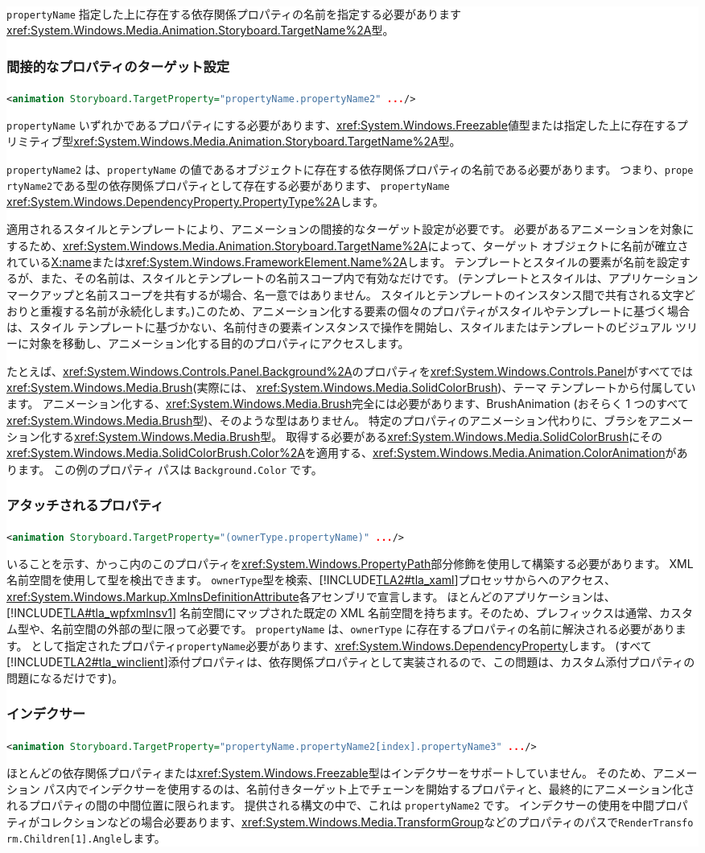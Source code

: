  `propertyName` 指定した上に存在する依存関係プロパティの名前を指定する必要があります<xref:System.Windows.Media.Animation.Storyboard.TargetName%2A>型。  
  
<a name="indirectanim"></a>   
### <a name="indirect-property-targeting"></a>間接的なプロパティのターゲット設定  
  
```xml  
<animation Storyboard.TargetProperty="propertyName.propertyName2" .../>  
```  
  
 `propertyName` いずれかであるプロパティにする必要があります、<xref:System.Windows.Freezable>値型または指定した上に存在するプリミティブ型<xref:System.Windows.Media.Animation.Storyboard.TargetName%2A>型。  
  
 `propertyName2` は、`propertyName` の値であるオブジェクトに存在する依存関係プロパティの名前である必要があります。 つまり、`propertyName2`である型の依存関係プロパティとして存在する必要があります、 `propertyName` <xref:System.Windows.DependencyProperty.PropertyType%2A>します。  
  
 適用されるスタイルとテンプレートにより、アニメーションの間接的なターゲット設定が必要です。 必要があるアニメーションを対象にするため、<xref:System.Windows.Media.Animation.Storyboard.TargetName%2A>によって、ターゲット オブジェクトに名前が確立されている[X:name](../../../../docs/framework/xaml-services/x-name-directive.md)または<xref:System.Windows.FrameworkElement.Name%2A>します。 テンプレートとスタイルの要素が名前を設定するが、また、その名前は、スタイルとテンプレートの名前スコープ内で有効なだけです。 (テンプレートとスタイルは、アプリケーション マークアップと名前スコープを共有するが場合、名一意ではありません。 スタイルとテンプレートのインスタンス間で共有される文字どおりと重複する名前が永続化します。)このため、アニメーション化する要素の個々のプロパティがスタイルやテンプレートに基づく場合は、スタイル テンプレートに基づかない、名前付きの要素インスタンスで操作を開始し、スタイルまたはテンプレートのビジュアル ツリーに対象を移動し、アニメーション化する目的のプロパティにアクセスします。  
  
 たとえば、<xref:System.Windows.Controls.Panel.Background%2A>のプロパティを<xref:System.Windows.Controls.Panel>がすべてでは<xref:System.Windows.Media.Brush>(実際には、 <xref:System.Windows.Media.SolidColorBrush>)、テーマ テンプレートから付属しています。 アニメーション化する、<xref:System.Windows.Media.Brush>完全には必要があります、BrushAnimation (おそらく 1 つのすべて<xref:System.Windows.Media.Brush>型)、そのような型はありません。 特定のプロパティのアニメーション代わりに、ブラシをアニメーション化する<xref:System.Windows.Media.Brush>型。 取得する必要がある<xref:System.Windows.Media.SolidColorBrush>にその<xref:System.Windows.Media.SolidColorBrush.Color%2A>を適用する、<xref:System.Windows.Media.Animation.ColorAnimation>があります。 この例のプロパティ パスは `Background.Color` です。  
  
<a name="attachedanim"></a>   
### <a name="attached-properties"></a>アタッチされるプロパティ  
  
```xml  
<animation Storyboard.TargetProperty="(ownerType.propertyName)" .../>  
```  
  
 いることを示す、かっこ内のこのプロパティを<xref:System.Windows.PropertyPath>部分修飾を使用して構築する必要があります。 XML 名前空間を使用して型を検出できます。 `ownerType`型を検索、[!INCLUDE[TLA2#tla_xaml](../../../../includes/tla2sharptla-xaml-md.md)]プロセッサからへのアクセス、<xref:System.Windows.Markup.XmlnsDefinitionAttribute>各アセンブリで宣言します。 ほとんどのアプリケーションは、[!INCLUDE[TLA#tla_wpfxmlnsv1](../../../../includes/tlasharptla-wpfxmlnsv1-md.md)] 名前空間にマップされた既定の XML 名前空間を持ちます。そのため、プレフィックスは通常、カスタム型や、名前空間の外部の型に限って必要です。 `propertyName` は、`ownerType` に存在するプロパティの名前に解決される必要があります。 として指定されたプロパティ`propertyName`必要があります、<xref:System.Windows.DependencyProperty>します。 (すべて[!INCLUDE[TLA2#tla_winclient](../../../../includes/tla2sharptla-winclient-md.md)]添付プロパティは、依存関係プロパティとして実装されるので、この問題は、カスタム添付プロパティの問題になるだけです)。  
  
<a name="indexanim"></a>   
### <a name="indexers"></a>インデクサー  
  
```xml  
<animation Storyboard.TargetProperty="propertyName.propertyName2[index].propertyName3" .../>  
```  
  
 ほとんどの依存関係プロパティまたは<xref:System.Windows.Freezable>型はインデクサーをサポートしていません。 そのため、アニメーション パス内でインデクサーを使用するのは、名前付きターゲット上でチェーンを開始するプロパティと、最終的にアニメーション化されるプロパティの間の中間位置に限られます。 提供される構文の中で、これは `propertyName2` です。 インデクサーの使用を中間プロパティがコレクションなどの場合必要あります、<xref:System.Windows.Media.TransformGroup>などのプロパティのパスで`RenderTransform.Children[1].Angle`します。  
  